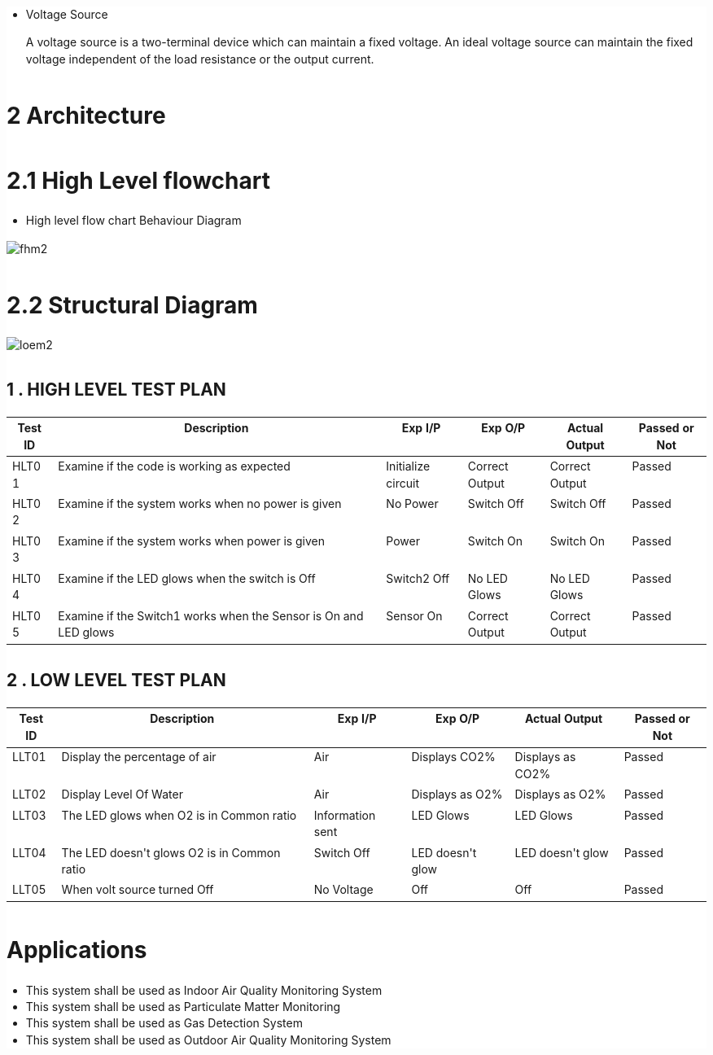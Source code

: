 - Voltage Source

   A voltage source is a two-terminal device which can maintain a fixed voltage. An ideal voltage source can maintain the fixed voltage independent of the load resistance or      the output current.

# 2 Architecture



# 2.1 High Level flowchart
- High level flow chart Behaviour Diagram

![fhm2](https://user-images.githubusercontent.com/55775183/157248308-3d04470d-60ea-4223-b450-74e21bdb21b5.png)



# 2.2 Structural Diagram

![loem2](https://user-images.githubusercontent.com/55775183/157318059-81d92515-a40a-496e-9982-fe5ccbad70ec.png)



1 . HIGH LEVEL TEST PLAN
-----------------------------------------------------------------------------------------------------------------------------------------------------------------------------------

| Test ID | Description | Exp I/P | Exp O/P | Actual Output | Passed or Not |
|---------|-------------|---------|---------|---------------|---------------|
| HLT01 | Examine if the code is working as expected | Initialize circuit | Correct Output | Correct Output | Passed |
| HLT02 | Examine if the system works when no power is given | No Power | Switch Off | Switch Off | Passed |
| HLT03 | Examine if the system works when power is given | Power | Switch On | Switch On | Passed |
| HLT04 | Examine if the LED glows when the switch is Off | Switch2 Off | No LED Glows | No LED Glows | Passed |
| HLT05 | Examine if the Switch1 works when the Sensor is On and LED glows| Sensor On | Correct Output | Correct Output | Passed | 

2 . LOW LEVEL TEST PLAN
-----------------------------------------------------------------------------------------------------------------------------------------------------------------------------------
| Test ID | Description | Exp I/P | Exp O/P | Actual Output | Passed or Not |
|---------|-------------|---------|---------|---------------|---------------| 
| LLT01 | Display the percentage of air | Air  | Displays  CO2% | Displays as CO2% | Passed |
| LLT02 | Display Level Of Water | Air | Displays as O2% | Displays as O2% | Passed |
| LLT03 | The LED glows when O2 is in Common ratio | Information sent | LED Glows | LED Glows | Passed | 
| LLT04 | The LED doesn't glows  O2 is in Common ratio | Switch Off | LED doesn't glow | LED doesn't glow | Passed |
| LLT05 | When volt source turned Off | No Voltage | Off | Off | Passed | 

# Applications
- This system shall be used as Indoor Air Quality Monitoring System
- This system shall be used as Particulate Matter Monitoring
- This system shall be used as Gas Detection System
- This system shall be used as Outdoor Air Quality Monitoring System
